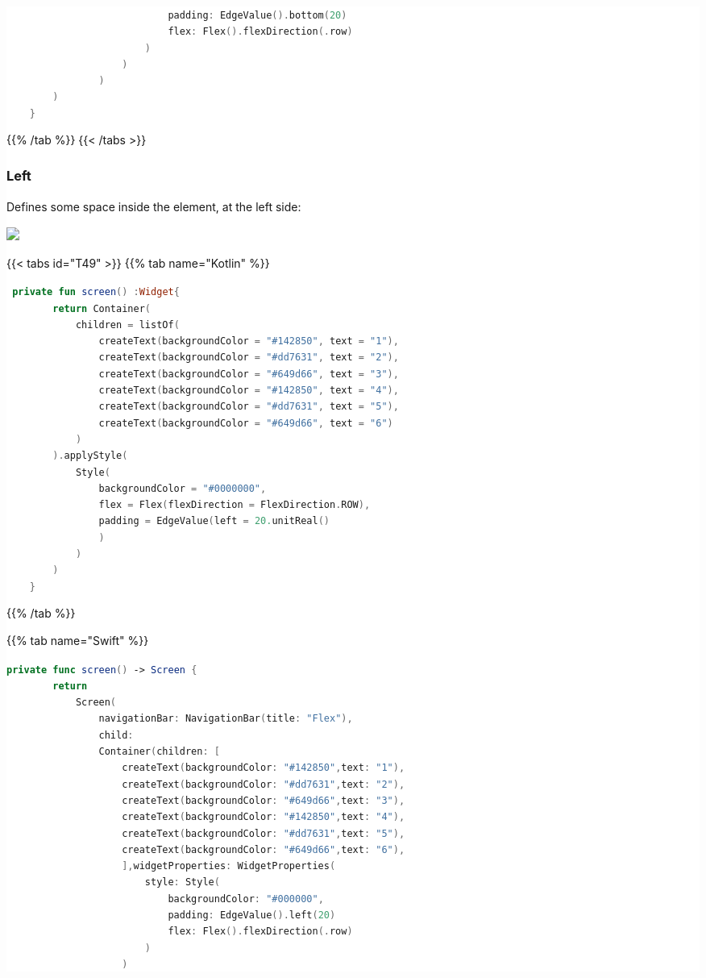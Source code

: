```swift
                            padding: EdgeValue().bottom(20)
                            flex: Flex().flexDirection(.row)
                        )
                    )
                )
        )
    }
```
{{% /tab %}}
{{< /tabs >}}

### **Left**

Defines some space inside the element, at the left side:

![](https://lh5.googleusercontent.com/yr5Z48bCWZP92q69ugJ8NBoESjLB_kCCPHb2VxdaXzjR9HgN4gcK88PRVvDqqTY9a07E0hkM2oaIgn7f-HwviGMwPX66nyYq8q5oq6FRIqifRDgxB4QXX2L7JKwVx3nfYZbDtR2a)

{{< tabs id="T49" >}}
{{% tab name="Kotlin" %}}

```kotlin
 private fun screen() :Widget{
        return Container(
            children = listOf(
                createText(backgroundColor = "#142850", text = "1"),
                createText(backgroundColor = "#dd7631", text = "2"),
                createText(backgroundColor = "#649d66", text = "3"),
                createText(backgroundColor = "#142850", text = "4"),
                createText(backgroundColor = "#dd7631", text = "5"),
                createText(backgroundColor = "#649d66", text = "6")
            )
        ).applyStyle(
            Style(
                backgroundColor = "#0000000",
                flex = Flex(flexDirection = FlexDirection.ROW),
                padding = EdgeValue(left = 20.unitReal()
                )
            )
        )
    }
```

{{% /tab %}}

{{% tab name="Swift" %}}
```swift
private func screen() -> Screen {
        return
            Screen(
                navigationBar: NavigationBar(title: "Flex"),
                child:
                Container(children: [
                    createText(backgroundColor: "#142850",text: "1"),
                    createText(backgroundColor: "#dd7631",text: "2"),
                    createText(backgroundColor: "#649d66",text: "3"),
                    createText(backgroundColor: "#142850",text: "4"),
                    createText(backgroundColor: "#dd7631",text: "5"),
                    createText(backgroundColor: "#649d66",text: "6"),
                    ],widgetProperties: WidgetProperties(
                        style: Style(
                            backgroundColor: "#000000",
                            padding: EdgeValue().left(20)
                            flex: Flex().flexDirection(.row)
                        )
                    )
```